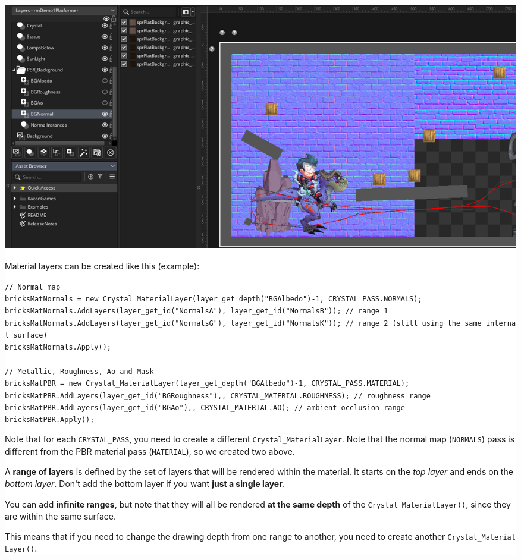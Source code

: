 ![MaterialDemo](./images/MaterialLayer.png)


Material layers can be created like this (example):

```gml
// Normal map
bricksMatNormals = new Crystal_MaterialLayer(layer_get_depth("BGAlbedo")-1, CRYSTAL_PASS.NORMALS);
bricksMatNormals.AddLayers(layer_get_id("NormalsA"), layer_get_id("NormalsB")); // range 1
bricksMatNormals.AddLayers(layer_get_id("NormalsG"), layer_get_id("NormalsK")); // range 2 (still using the same internal surface)
bricksMatNormals.Apply();

// Metallic, Roughness, Ao and Mask
bricksMatPBR = new Crystal_MaterialLayer(layer_get_depth("BGAlbedo")-1, CRYSTAL_PASS.MATERIAL);
bricksMatPBR.AddLayers(layer_get_id("BGRoughness"),, CRYSTAL_MATERIAL.ROUGHNESS); // roughness range
bricksMatPBR.AddLayers(layer_get_id("BGAo"),, CRYSTAL_MATERIAL.AO); // ambient occlusion range
bricksMatPBR.Apply();
```
Note that for each `CRYSTAL_PASS`, you need to create a different `Crystal_MaterialLayer`. Note that the normal map (`NORMALS`) pass is different from the PBR material pass (`MATERIAL`), so we created two above.

A **range of layers** is defined by the set of layers that will be rendered within the material. It starts on the *top layer* and ends on the *bottom layer*. Don't add the bottom layer if you want **just a single layer**.

You can add **infinite ranges**, but note that they will all be rendered **at the same depth** of the `Crystal_MaterialLayer()`, since they are within the same surface.

This means that if you need to change the drawing depth from one range to another, you need to create another `Crystal_MaterialLayer()`.

